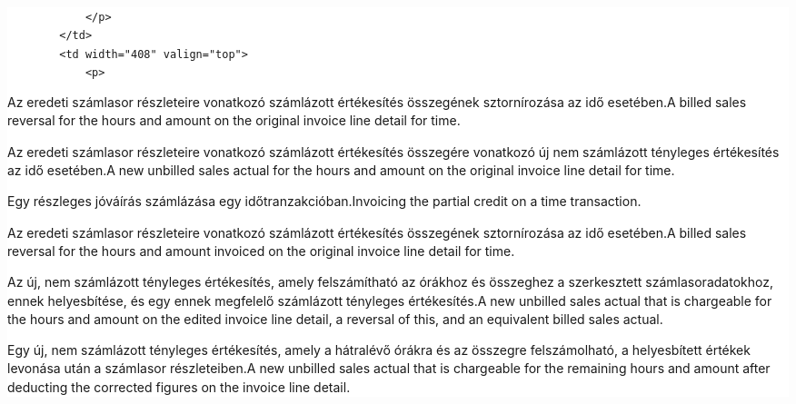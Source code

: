                 </p>
            </td>
            <td width="408" valign="top">
                <p>
<span data-ttu-id="5cda0-139">Az eredeti számlasor részleteire vonatkozó számlázott értékesítés összegének sztornírozása az idő esetében.</span><span class="sxs-lookup"><span data-stu-id="5cda0-139">A billed sales reversal for the hours and amount on the original invoice line detail for time.</span></span>
                </p>
            </td>
        </tr>
        <tr>
            <td width="408" valign="top">
                <p>
<span data-ttu-id="5cda0-140">Az eredeti számlasor részleteire vonatkozó számlázott értékesítés összegére vonatkozó új nem számlázott tényleges értékesítés az idő esetében.</span><span class="sxs-lookup"><span data-stu-id="5cda0-140">A new unbilled sales actual for the hours and amount on the original invoice line detail for time.</span></span>
                </p>
            </td>
        </tr>
        <tr>
            <td width="216" rowspan="3" valign="top">
                <p>
<span data-ttu-id="5cda0-141">Egy részleges jóváírás számlázása egy időtranzakcióban.</span><span class="sxs-lookup"><span data-stu-id="5cda0-141">Invoicing the partial credit on a time transaction.</span></span>
                </p>
            </td>
            <td width="408" valign="top">
                <p>
<span data-ttu-id="5cda0-142">Az eredeti számlasor részleteire vonatkozó számlázott értékesítés összegének sztornírozása az idő esetében.</span><span class="sxs-lookup"><span data-stu-id="5cda0-142">A billed sales reversal for the hours and amount invoiced on the original invoice line detail for time.</span></span>
                </p>
            </td>
        </tr>
        <tr>
            <td width="408" valign="top">
                <p>
<span data-ttu-id="5cda0-143">Az új, nem számlázott tényleges értékesítés, amely felszámítható az órákhoz és összeghez a szerkesztett számlasoradatokhoz, ennek helyesbítése, és egy ennek megfelelő számlázott tényleges értékesítés.</span><span class="sxs-lookup"><span data-stu-id="5cda0-143">A new unbilled sales actual that is chargeable for the hours and amount on the edited invoice line detail, a reversal of this, and an equivalent billed sales actual.</span></span>
                </p>
            </td>
        </tr>
        <tr>
            <td width="408" valign="top">
                <p>
<span data-ttu-id="5cda0-144">Egy új, nem számlázott tényleges értékesítés, amely a hátralévő órákra és az összegre felszámolható, a helyesbített értékek levonása után a számlasor részleteiben.</span><span class="sxs-lookup"><span data-stu-id="5cda0-144">A new unbilled sales actual that is chargeable for the remaining hours and amount after deducting the corrected figures on the invoice line detail.</span></span>
                </p>
            </td>
        </tr>
        <tr>
            <td width="216" rowspan="2" valign="top">
                <p>